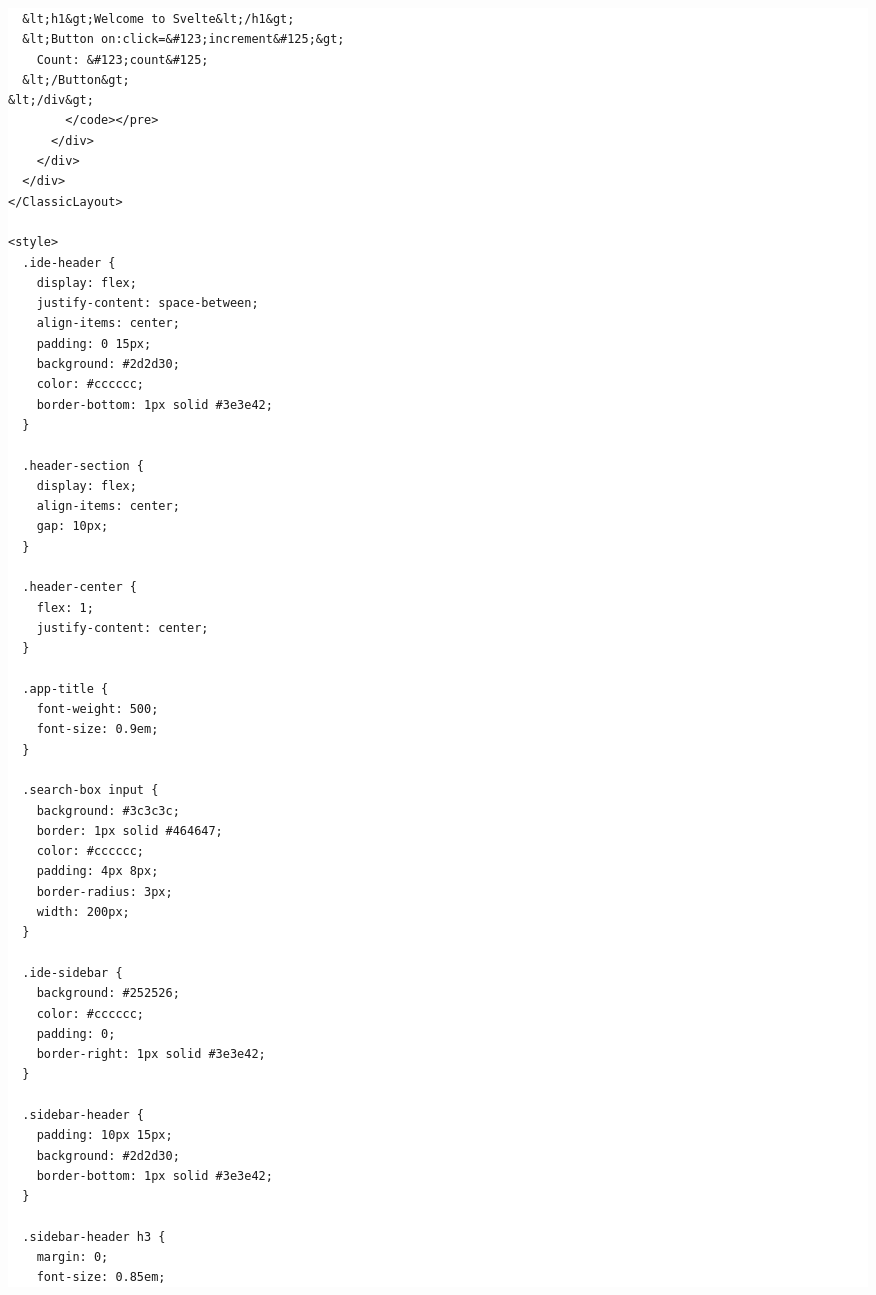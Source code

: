 ```svelte
  &lt;h1&gt;Welcome to Svelte&lt;/h1&gt;
  &lt;Button on:click=&#123;increment&#125;&gt;
    Count: &#123;count&#125;
  &lt;/Button&gt;
&lt;/div&gt;
        </code></pre>
      </div>
    </div>
  </div>
</ClassicLayout>

<style>
  .ide-header {
    display: flex;
    justify-content: space-between;
    align-items: center;
    padding: 0 15px;
    background: #2d2d30;
    color: #cccccc;
    border-bottom: 1px solid #3e3e42;
  }
  
  .header-section {
    display: flex;
    align-items: center;
    gap: 10px;
  }
  
  .header-center {
    flex: 1;
    justify-content: center;
  }
  
  .app-title {
    font-weight: 500;
    font-size: 0.9em;
  }
  
  .search-box input {
    background: #3c3c3c;
    border: 1px solid #464647;
    color: #cccccc;
    padding: 4px 8px;
    border-radius: 3px;
    width: 200px;
  }
  
  .ide-sidebar {
    background: #252526;
    color: #cccccc;
    padding: 0;
    border-right: 1px solid #3e3e42;
  }
  
  .sidebar-header {
    padding: 10px 15px;
    background: #2d2d30;
    border-bottom: 1px solid #3e3e42;
  }
  
  .sidebar-header h3 {
    margin: 0;
    font-size: 0.85em;
```